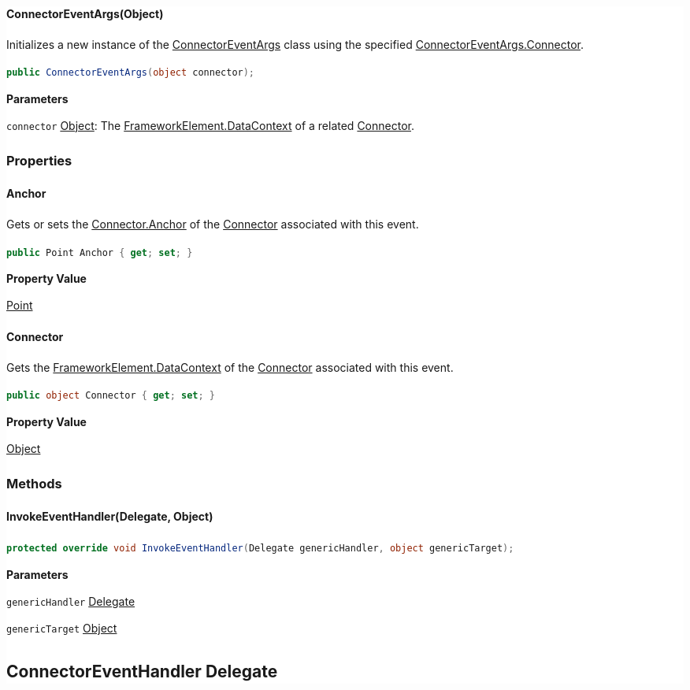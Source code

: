 #### ConnectorEventArgs(Object)  
  
Initializes a new instance of the [ConnectorEventArgs](#connectoreventargs-class) class using the specified [ConnectorEventArgs.Connector](#connectoreventargs-class#connector).  
  
```csharp  
public ConnectorEventArgs(object connector);  
```  
  
**Parameters**  
  
`connector` [Object](https://docs.microsoft.com/en-us/dotnet/api/System.Object): The [FrameworkElement.DataContext](https://docs.microsoft.com/en-us/dotnet/api/System.Windows.FrameworkElement.datacontext) of a related [Connector](#connector-class).  
  
### Properties  
  
#### Anchor  
  
Gets or sets the [Connector.Anchor](#connector-class#anchor) of the [Connector](#connector-class) associated with this event.  
  
```csharp  
public Point Anchor { get; set; }  
```  
  
**Property Value**  
  
[Point](https://docs.microsoft.com/en-us/dotnet/api/System.Windows.Point)  
  
#### Connector  
  
Gets the [FrameworkElement.DataContext](https://docs.microsoft.com/en-us/dotnet/api/System.Windows.FrameworkElement.datacontext) of the [Connector](#connector-class) associated with this event.  
  
```csharp  
public object Connector { get; set; }  
```  
  
**Property Value**  
  
[Object](https://docs.microsoft.com/en-us/dotnet/api/System.Object)  
  
### Methods  
  
#### InvokeEventHandler(Delegate, Object)  
  
```csharp  
protected override void InvokeEventHandler(Delegate genericHandler, object genericTarget);  
```  
  
**Parameters**  
  
`genericHandler` [Delegate](https://docs.microsoft.com/en-us/dotnet/api/System.Delegate)  
  
`genericTarget` [Object](https://docs.microsoft.com/en-us/dotnet/api/System.Object)  
  
## ConnectorEventHandler Delegate  
  